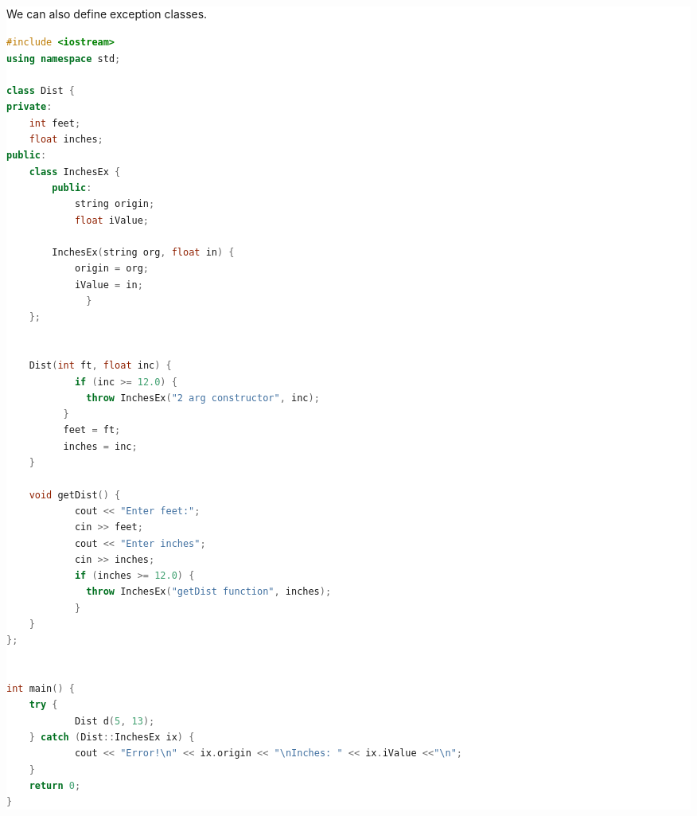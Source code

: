
We can also define exception classes.


```cpp
#include <iostream>
using namespace std;

class Dist {
private:
	int feet;
	float inches;
public:
	class InchesEx {
    	public:
        	string origin;
        	float iValue;
       	 
    	InchesEx(string org, float in) {
        	origin = org;
        	iValue = in; 
    	      }
	};
    
    
	Dist(int ft, float inc) {
    	    if (inc >= 12.0) {
              throw InchesEx("2 arg constructor", inc);
    	  }
    	  feet = ft;
    	  inches = inc;
	}
 
	void getDist() {
    	    cout << "Enter feet:";
    	    cin >> feet;
    	    cout << "Enter inches";
    	    cin >> inches;
    	    if (inches >= 12.0) {
              throw InchesEx("getDist function", inches);
    	    }
	}  
};


int main() {
	try {
    	    Dist d(5, 13);
	} catch (Dist::InchesEx ix) {
    	    cout << "Error!\n" << ix.origin << "\nInches: " << ix.iValue <<"\n";
	}
	return 0;
}
```
